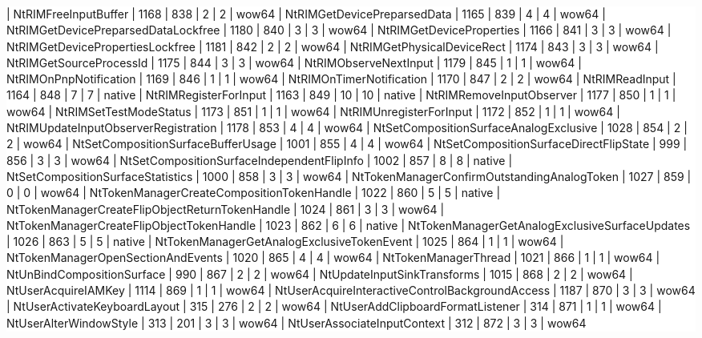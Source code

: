 | NtRIMFreeInputBuffer | 1168 | 838 | 2 | 2 | wow64
| NtRIMGetDevicePreparsedData | 1165 | 839 | 4 | 4 | wow64
| NtRIMGetDevicePreparsedDataLockfree | 1180 | 840 | 3 | 3 | wow64
| NtRIMGetDeviceProperties | 1166 | 841 | 3 | 3 | wow64
| NtRIMGetDevicePropertiesLockfree | 1181 | 842 | 2 | 2 | wow64
| NtRIMGetPhysicalDeviceRect | 1174 | 843 | 3 | 3 | wow64
| NtRIMGetSourceProcessId | 1175 | 844 | 3 | 3 | wow64
| NtRIMObserveNextInput | 1179 | 845 | 1 | 1 | wow64
| NtRIMOnPnpNotification | 1169 | 846 | 1 | 1 | wow64
| NtRIMOnTimerNotification | 1170 | 847 | 2 | 2 | wow64
| NtRIMReadInput | 1164 | 848 | 7 | 7 | native
| NtRIMRegisterForInput | 1163 | 849 | 10 | 10 | native
| NtRIMRemoveInputObserver | 1177 | 850 | 1 | 1 | wow64
| NtRIMSetTestModeStatus | 1173 | 851 | 1 | 1 | wow64
| NtRIMUnregisterForInput | 1172 | 852 | 1 | 1 | wow64
| NtRIMUpdateInputObserverRegistration | 1178 | 853 | 4 | 4 | wow64
| NtSetCompositionSurfaceAnalogExclusive | 1028 | 854 | 2 | 2 | wow64
| NtSetCompositionSurfaceBufferUsage | 1001 | 855 | 4 | 4 | wow64
| NtSetCompositionSurfaceDirectFlipState | 999 | 856 | 3 | 3 | wow64
| NtSetCompositionSurfaceIndependentFlipInfo | 1002 | 857 | 8 | 8 | native
| NtSetCompositionSurfaceStatistics | 1000 | 858 | 3 | 3 | wow64
| NtTokenManagerConfirmOutstandingAnalogToken | 1027 | 859 | 0 | 0 | wow64
| NtTokenManagerCreateCompositionTokenHandle | 1022 | 860 | 5 | 5 | native
| NtTokenManagerCreateFlipObjectReturnTokenHandle | 1024 | 861 | 3 | 3 | wow64
| NtTokenManagerCreateFlipObjectTokenHandle | 1023 | 862 | 6 | 6 | native
| NtTokenManagerGetAnalogExclusiveSurfaceUpdates | 1026 | 863 | 5 | 5 | native
| NtTokenManagerGetAnalogExclusiveTokenEvent | 1025 | 864 | 1 | 1 | wow64
| NtTokenManagerOpenSectionAndEvents | 1020 | 865 | 4 | 4 | wow64
| NtTokenManagerThread | 1021 | 866 | 1 | 1 | wow64
| NtUnBindCompositionSurface | 990 | 867 | 2 | 2 | wow64
| NtUpdateInputSinkTransforms | 1015 | 868 | 2 | 2 | wow64
| NtUserAcquireIAMKey | 1114 | 869 | 1 | 1 | wow64
| NtUserAcquireInteractiveControlBackgroundAccess | 1187 | 870 | 3 | 3 | wow64
| NtUserActivateKeyboardLayout | 315 | 276 | 2 | 2 | wow64
| NtUserAddClipboardFormatListener | 314 | 871 | 1 | 1 | wow64
| NtUserAlterWindowStyle | 313 | 201 | 3 | 3 | wow64
| NtUserAssociateInputContext | 312 | 872 | 3 | 3 | wow64